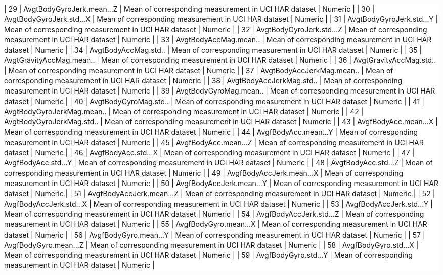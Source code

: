 | 29 | AvgtBodyGyroJerk.mean...Z      | Mean of corresponding measurement in UCI HAR dataset | Numeric                                                                                       |
| 30 | AvgtBodyGyroJerk.std...X       | Mean of corresponding measurement in UCI HAR dataset | Numeric                                                                                       |
| 31 | AvgtBodyGyroJerk.std...Y       | Mean of corresponding measurement in UCI HAR dataset | Numeric                                                                                       |
| 32 | AvgtBodyGyroJerk.std...Z       | Mean of corresponding measurement in UCI HAR dataset | Numeric                                                                                       |
| 33 | AvgtBodyAccMag.mean..          | Mean of corresponding measurement in UCI HAR dataset | Numeric                                                                                       |
| 34 | AvgtBodyAccMag.std..           | Mean of corresponding measurement in UCI HAR dataset | Numeric                                                                                       |
| 35 | AvgtGravityAccMag.mean..       | Mean of corresponding measurement in UCI HAR dataset | Numeric                                                                                       |
| 36 | AvgtGravityAccMag.std..        | Mean of corresponding measurement in UCI HAR dataset | Numeric                                                                                       |
| 37 | AvgtBodyAccJerkMag.mean..      | Mean of corresponding measurement in UCI HAR dataset | Numeric                                                                                       |
| 38 | AvgtBodyAccJerkMag.std..       | Mean of corresponding measurement in UCI HAR dataset | Numeric                                                                                       |
| 39 | AvgtBodyGyroMag.mean..         | Mean of corresponding measurement in UCI HAR dataset | Numeric                                                                                       |
| 40 | AvgtBodyGyroMag.std..          | Mean of corresponding measurement in UCI HAR dataset | Numeric                                                                                       |
| 41 | AvgtBodyGyroJerkMag.mean..     | Mean of corresponding measurement in UCI HAR dataset | Numeric                                                                                       |
| 42 | AvgtBodyGyroJerkMag.std..      | Mean of corresponding measurement in UCI HAR dataset | Numeric                                                                                       |
| 43 | AvgfBodyAcc.mean...X           | Mean of corresponding measurement in UCI HAR dataset | Numeric                                                                                       |
| 44 | AvgfBodyAcc.mean...Y           | Mean of corresponding measurement in UCI HAR dataset | Numeric                                                                                       |
| 45 | AvgfBodyAcc.mean...Z           | Mean of corresponding measurement in UCI HAR dataset | Numeric                                                                                       |
| 46 | AvgfBodyAcc.std...X            | Mean of corresponding measurement in UCI HAR dataset | Numeric                                                                                       |
| 47 | AvgfBodyAcc.std...Y            | Mean of corresponding measurement in UCI HAR dataset | Numeric                                                                                       |
| 48 | AvgfBodyAcc.std...Z            | Mean of corresponding measurement in UCI HAR dataset | Numeric                                                                                       |
| 49 | AvgfBodyAccJerk.mean...X       | Mean of corresponding measurement in UCI HAR dataset | Numeric                                                                                       |
| 50 | AvgfBodyAccJerk.mean...Y       | Mean of corresponding measurement in UCI HAR dataset | Numeric                                                                                       |
| 51 | AvgfBodyAccJerk.mean...Z       | Mean of corresponding measurement in UCI HAR dataset | Numeric                                                                                       |
| 52 | AvgfBodyAccJerk.std...X        | Mean of corresponding measurement in UCI HAR dataset | Numeric                                                                                       |
| 53 | AvgfBodyAccJerk.std...Y        | Mean of corresponding measurement in UCI HAR dataset | Numeric                                                                                       |
| 54 | AvgfBodyAccJerk.std...Z        | Mean of corresponding measurement in UCI HAR dataset | Numeric                                                                                       |
| 55 | AvgfBodyGyro.mean...X          | Mean of corresponding measurement in UCI HAR dataset | Numeric                                                                                       |
| 56 | AvgfBodyGyro.mean...Y          | Mean of corresponding measurement in UCI HAR dataset | Numeric                                                                                       |
| 57 | AvgfBodyGyro.mean...Z          | Mean of corresponding measurement in UCI HAR dataset | Numeric                                                                                       |
| 58 | AvgfBodyGyro.std...X           | Mean of corresponding measurement in UCI HAR dataset | Numeric                                                                                       |
| 59 | AvgfBodyGyro.std...Y           | Mean of corresponding measurement in UCI HAR dataset | Numeric                                                                                       |
